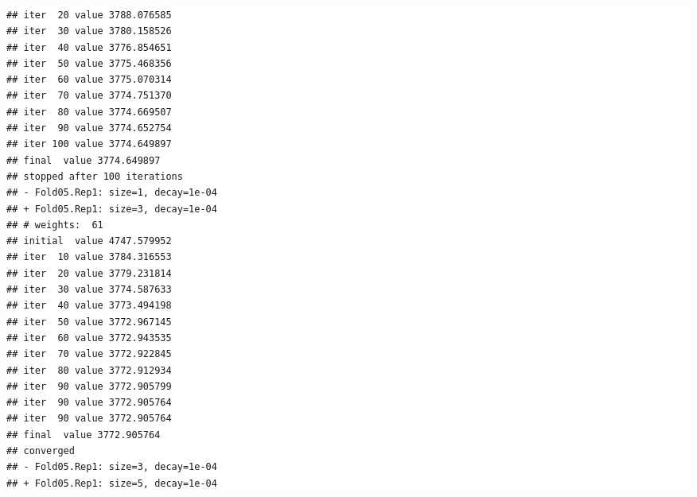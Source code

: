     ## iter  20 value 3788.076585
    ## iter  30 value 3780.158526
    ## iter  40 value 3776.854651
    ## iter  50 value 3775.468356
    ## iter  60 value 3775.070314
    ## iter  70 value 3774.751370
    ## iter  80 value 3774.669507
    ## iter  90 value 3774.652754
    ## iter 100 value 3774.649897
    ## final  value 3774.649897 
    ## stopped after 100 iterations
    ## - Fold05.Rep1: size=1, decay=1e-04 
    ## + Fold05.Rep1: size=3, decay=1e-04 
    ## # weights:  61
    ## initial  value 4747.579952 
    ## iter  10 value 3784.316553
    ## iter  20 value 3779.231814
    ## iter  30 value 3774.587633
    ## iter  40 value 3773.494198
    ## iter  50 value 3772.967145
    ## iter  60 value 3772.943535
    ## iter  70 value 3772.922845
    ## iter  80 value 3772.912934
    ## iter  90 value 3772.905799
    ## iter  90 value 3772.905764
    ## iter  90 value 3772.905764
    ## final  value 3772.905764 
    ## converged
    ## - Fold05.Rep1: size=3, decay=1e-04 
    ## + Fold05.Rep1: size=5, decay=1e-04 
